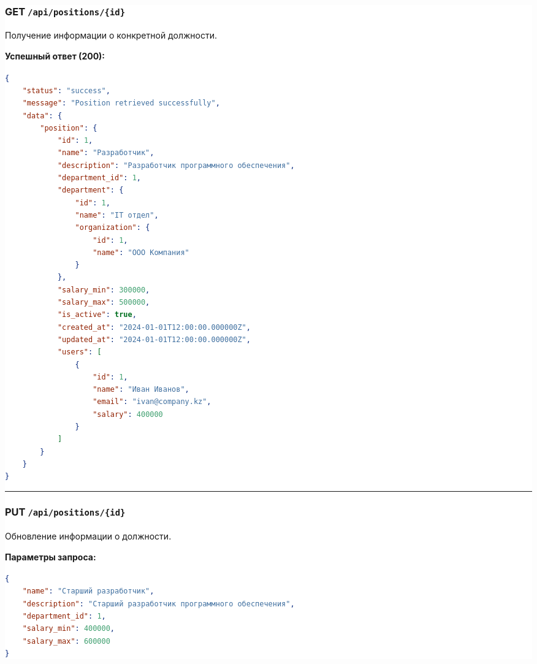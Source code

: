 
### GET `/api/positions/{id}`

Получение информации о конкретной должности.

**Успешный ответ (200):**
```json
{
    "status": "success",
    "message": "Position retrieved successfully",
    "data": {
        "position": {
            "id": 1,
            "name": "Разработчик",
            "description": "Разработчик программного обеспечения",
            "department_id": 1,
            "department": {
                "id": 1,
                "name": "IT отдел",
                "organization": {
                    "id": 1,
                    "name": "ООО Компания"
                }
            },
            "salary_min": 300000,
            "salary_max": 500000,
            "is_active": true,
            "created_at": "2024-01-01T12:00:00.000000Z",
            "updated_at": "2024-01-01T12:00:00.000000Z",
            "users": [
                {
                    "id": 1,
                    "name": "Иван Иванов",
                    "email": "ivan@company.kz",
                    "salary": 400000
                }
            ]
        }
    }
}
```

---

### PUT `/api/positions/{id}`

Обновление информации о должности.

**Параметры запроса:**
```json
{
    "name": "Старший разработчик",
    "description": "Старший разработчик программного обеспечения",
    "department_id": 1,
    "salary_min": 400000,
    "salary_max": 600000
}
```
